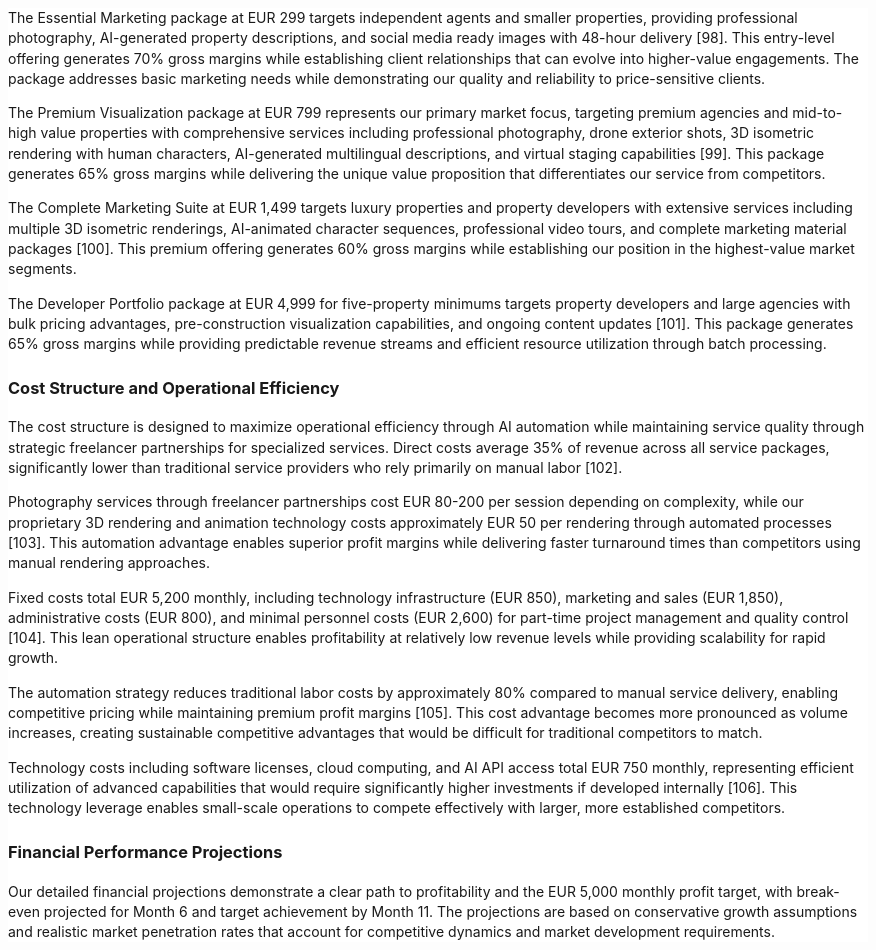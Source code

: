 The Essential Marketing package at EUR 299 targets independent agents and smaller properties, providing professional photography, AI-generated property descriptions, and social media ready images with 48-hour delivery [98]. This entry-level offering generates 70% gross margins while establishing client relationships that can evolve into higher-value engagements. The package addresses basic marketing needs while demonstrating our quality and reliability to price-sensitive clients.

The Premium Visualization package at EUR 799 represents our primary market focus, targeting premium agencies and mid-to-high value properties with comprehensive services including professional photography, drone exterior shots, 3D isometric rendering with human characters, AI-generated multilingual descriptions, and virtual staging capabilities [99]. This package generates 65% gross margins while delivering the unique value proposition that differentiates our service from competitors.

The Complete Marketing Suite at EUR 1,499 targets luxury properties and property developers with extensive services including multiple 3D isometric renderings, AI-animated character sequences, professional video tours, and complete marketing material packages [100]. This premium offering generates 60% gross margins while establishing our position in the highest-value market segments.

The Developer Portfolio package at EUR 4,999 for five-property minimums targets property developers and large agencies with bulk pricing advantages, pre-construction visualization capabilities, and ongoing content updates [101]. This package generates 65% gross margins while providing predictable revenue streams and efficient resource utilization through batch processing.

### Cost Structure and Operational Efficiency

The cost structure is designed to maximize operational efficiency through AI automation while maintaining service quality through strategic freelancer partnerships for specialized services. Direct costs average 35% of revenue across all service packages, significantly lower than traditional service providers who rely primarily on manual labor [102].

Photography services through freelancer partnerships cost EUR 80-200 per session depending on complexity, while our proprietary 3D rendering and animation technology costs approximately EUR 50 per rendering through automated processes [103]. This automation advantage enables superior profit margins while delivering faster turnaround times than competitors using manual rendering approaches.

Fixed costs total EUR 5,200 monthly, including technology infrastructure (EUR 850), marketing and sales (EUR 1,850), administrative costs (EUR 800), and minimal personnel costs (EUR 2,600) for part-time project management and quality control [104]. This lean operational structure enables profitability at relatively low revenue levels while providing scalability for rapid growth.

The automation strategy reduces traditional labor costs by approximately 80% compared to manual service delivery, enabling competitive pricing while maintaining premium profit margins [105]. This cost advantage becomes more pronounced as volume increases, creating sustainable competitive advantages that would be difficult for traditional competitors to match.

Technology costs including software licenses, cloud computing, and AI API access total EUR 750 monthly, representing efficient utilization of advanced capabilities that would require significantly higher investments if developed internally [106]. This technology leverage enables small-scale operations to compete effectively with larger, more established competitors.

### Financial Performance Projections

Our detailed financial projections demonstrate a clear path to profitability and the EUR 5,000 monthly profit target, with break-even projected for Month 6 and target achievement by Month 11. The projections are based on conservative growth assumptions and realistic market penetration rates that account for competitive dynamics and market development requirements.
